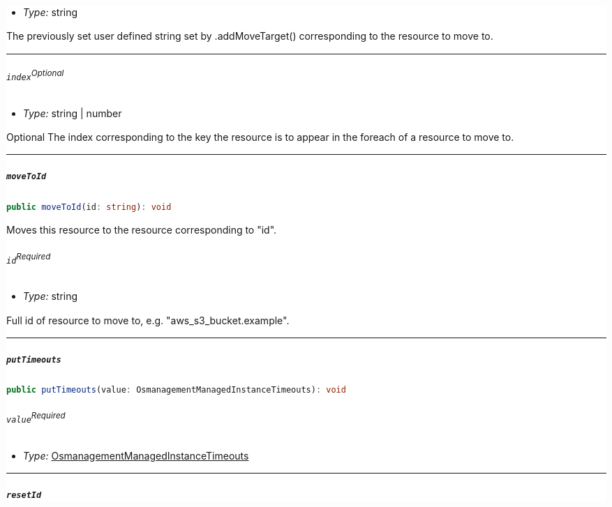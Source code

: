 - *Type:* string

The previously set user defined string set by .addMoveTarget() corresponding to the resource to move to.

---

###### `index`<sup>Optional</sup> <a name="index" id="rhizo-co-terraform-provider-oci.osmanagementManagedInstance.OsmanagementManagedInstance.moveTo.parameter.index"></a>

- *Type:* string | number

Optional The index corresponding to the key the resource is to appear in the foreach of a resource to move to.

---

##### `moveToId` <a name="moveToId" id="rhizo-co-terraform-provider-oci.osmanagementManagedInstance.OsmanagementManagedInstance.moveToId"></a>

```typescript
public moveToId(id: string): void
```

Moves this resource to the resource corresponding to "id".

###### `id`<sup>Required</sup> <a name="id" id="rhizo-co-terraform-provider-oci.osmanagementManagedInstance.OsmanagementManagedInstance.moveToId.parameter.id"></a>

- *Type:* string

Full id of resource to move to, e.g. "aws_s3_bucket.example".

---

##### `putTimeouts` <a name="putTimeouts" id="rhizo-co-terraform-provider-oci.osmanagementManagedInstance.OsmanagementManagedInstance.putTimeouts"></a>

```typescript
public putTimeouts(value: OsmanagementManagedInstanceTimeouts): void
```

###### `value`<sup>Required</sup> <a name="value" id="rhizo-co-terraform-provider-oci.osmanagementManagedInstance.OsmanagementManagedInstance.putTimeouts.parameter.value"></a>

- *Type:* <a href="#rhizo-co-terraform-provider-oci.osmanagementManagedInstance.OsmanagementManagedInstanceTimeouts">OsmanagementManagedInstanceTimeouts</a>

---

##### `resetId` <a name="resetId" id="rhizo-co-terraform-provider-oci.osmanagementManagedInstance.OsmanagementManagedInstance.resetId"></a>
